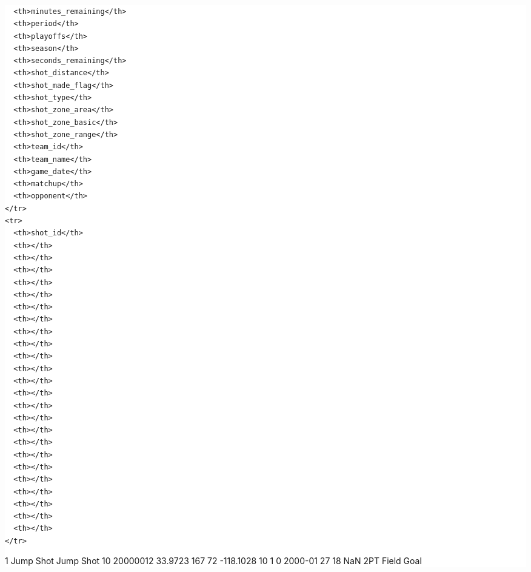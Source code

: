       <th>minutes_remaining</th>
      <th>period</th>
      <th>playoffs</th>
      <th>season</th>
      <th>seconds_remaining</th>
      <th>shot_distance</th>
      <th>shot_made_flag</th>
      <th>shot_type</th>
      <th>shot_zone_area</th>
      <th>shot_zone_basic</th>
      <th>shot_zone_range</th>
      <th>team_id</th>
      <th>team_name</th>
      <th>game_date</th>
      <th>matchup</th>
      <th>opponent</th>
    </tr>
    <tr>
      <th>shot_id</th>
      <th></th>
      <th></th>
      <th></th>
      <th></th>
      <th></th>
      <th></th>
      <th></th>
      <th></th>
      <th></th>
      <th></th>
      <th></th>
      <th></th>
      <th></th>
      <th></th>
      <th></th>
      <th></th>
      <th></th>
      <th></th>
      <th></th>
      <th></th>
      <th></th>
      <th></th>
      <th></th>
      <th></th>
    </tr>
  </thead>
  <tbody>
    <tr>
      <th>1</th>
      <td>Jump Shot</td>
      <td>Jump Shot</td>
      <td>10</td>
      <td>20000012</td>
      <td>33.9723</td>
      <td>167</td>
      <td>72</td>
      <td>-118.1028</td>
      <td>10</td>
      <td>1</td>
      <td>0</td>
      <td>2000-01</td>
      <td>27</td>
      <td>18</td>
      <td>NaN</td>
      <td>2PT Field Goal</td>